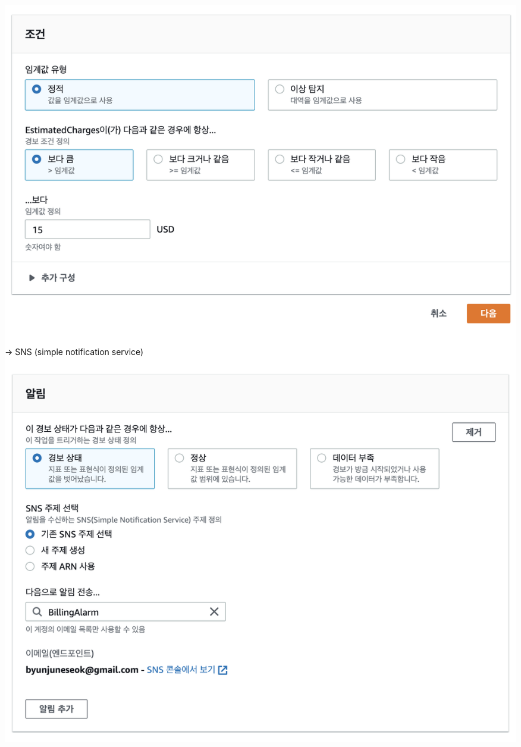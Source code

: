 ![image-20191128111900452](img/image-20191128111900452.png)

&rarr;  SNS (simple notification service)

![image-20191128112111802](img/image-20191128112111802.png)